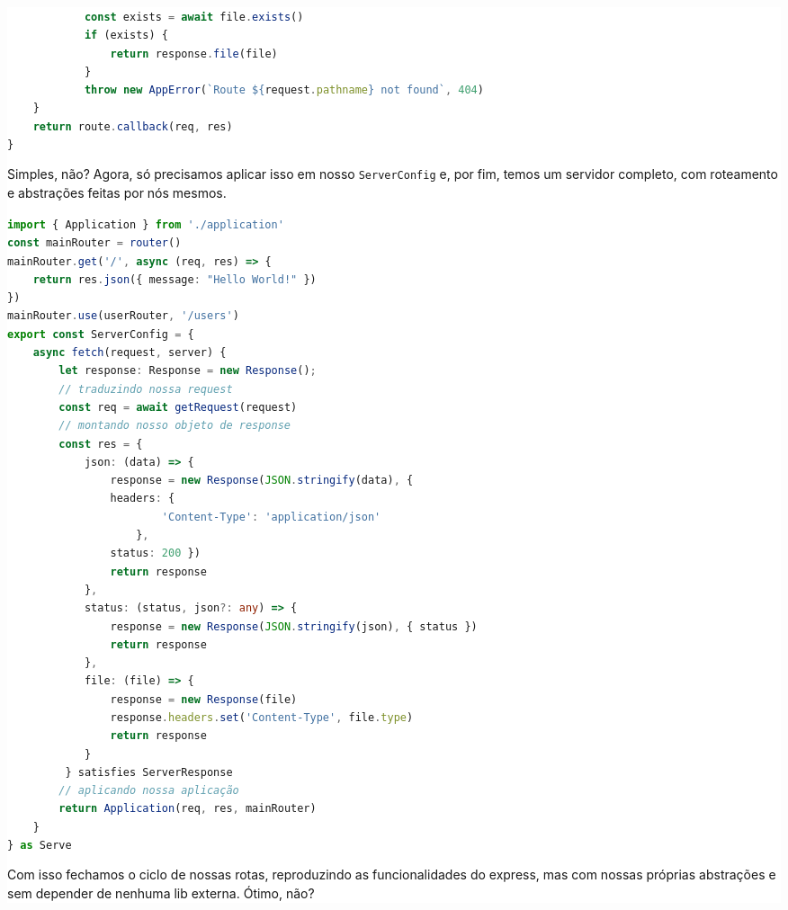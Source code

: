 ```ts
            const exists = await file.exists()
            if (exists) {
                return response.file(file)
            }
            throw new AppError(`Route ${request.pathname} not found`, 404)
    }
    return route.callback(req, res)
}
```
Simples, não? Agora, só precisamos aplicar isso em nosso `ServerConfig` e, por fim, temos um servidor completo, com roteamento e abstrações feitas por nós mesmos.
```ts
import { Application } from './application'
const mainRouter = router()
mainRouter.get('/', async (req, res) => {
    return res.json({ message: "Hello World!" })
})
mainRouter.use(userRouter, '/users')
export const ServerConfig = {
    async fetch(request, server) {
        let response: Response = new Response();
        // traduzindo nossa request
        const req = await getRequest(request)
        // montando nosso objeto de response
        const res = { 
            json: (data) => {
                response = new Response(JSON.stringify(data), { 
                headers: { 
                        'Content-Type': 'application/json' 
                    }, 
                status: 200 })
                return response
            },
            status: (status, json?: any) => {
                response = new Response(JSON.stringify(json), { status })
                return response
            },
            file: (file) => {
                response = new Response(file)
                response.headers.set('Content-Type', file.type)
                return response
            }
         } satisfies ServerResponse
        // aplicando nossa aplicação
        return Application(req, res, mainRouter)
    }
} as Serve
```
Com isso fechamos o ciclo de nossas rotas, reproduzindo as funcionalidades do express, mas com nossas próprias abstrações e sem depender de nenhuma lib externa. Ótimo, não?
